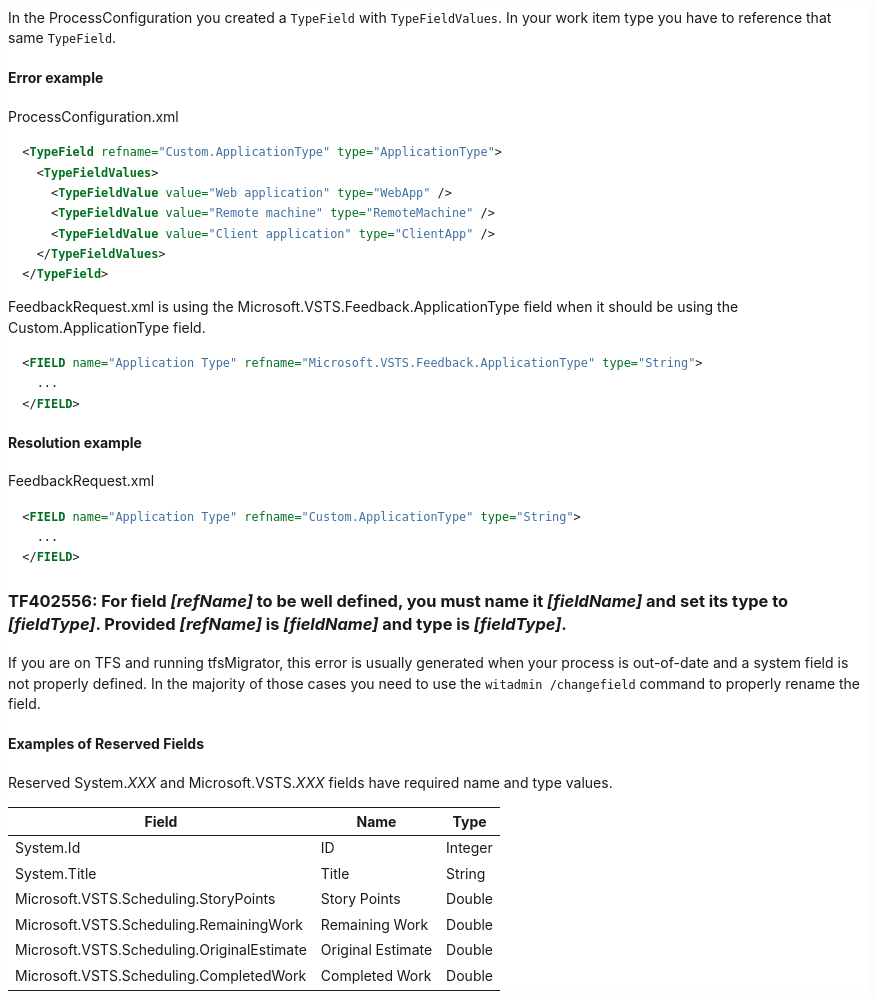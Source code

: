In the ProcessConfiguration you created a `TypeField` with `TypeFieldValues`. In your work item type you have to reference that same `TypeField`.

#### Error example

ProcessConfiguration.xml

```xml
  <TypeField refname="Custom.ApplicationType" type="ApplicationType">
    <TypeFieldValues>
      <TypeFieldValue value="Web application" type="WebApp" />
      <TypeFieldValue value="Remote machine" type="RemoteMachine" />
      <TypeFieldValue value="Client application" type="ClientApp" />
    </TypeFieldValues>
  </TypeField>  
```

FeedbackRequest.xml is using the Microsoft.VSTS.Feedback.ApplicationType field when it should be using the Custom.ApplicationType field.

```xml
  <FIELD name="Application Type" refname="Microsoft.VSTS.Feedback.ApplicationType" type="String">
    ...
  </FIELD>
```

#### Resolution example

FeedbackRequest.xml

```xml
  <FIELD name="Application Type" refname="Custom.ApplicationType" type="String">
    ...
  </FIELD>
```

<a id="TF402556"></a>

### TF402556: For field _[refName]_ to be well defined, you must name it _[fieldName]_ and set its type to _[fieldType]_. Provided _[refName]_ is _[fieldName]_ and type is _[fieldType]_.

If you are on TFS and running tfsMigrator, this error is usually generated when your process is out-of-date and a system field is not properly defined. In the majority of those cases you need to use the `witadmin /changefield` command to properly rename the field.

#### Examples of Reserved Fields

Reserved System._XXX_ and Microsoft.VSTS._XXX_ fields have required name and type values.

| Field                                      | Name              | Type    |
| ------------------------------------------ | ----------------- | ------- |
| System.Id                                  | ID                | Integer |
| System.Title                               | Title             | String  |
| Microsoft.VSTS.Scheduling.StoryPoints      | Story Points      | Double  |
| Microsoft.VSTS.Scheduling.RemainingWork    | Remaining Work    | Double  |
| Microsoft.VSTS.Scheduling.OriginalEstimate | Original Estimate | Double  |
| Microsoft.VSTS.Scheduling.CompletedWork    | Completed Work    | Double  |
